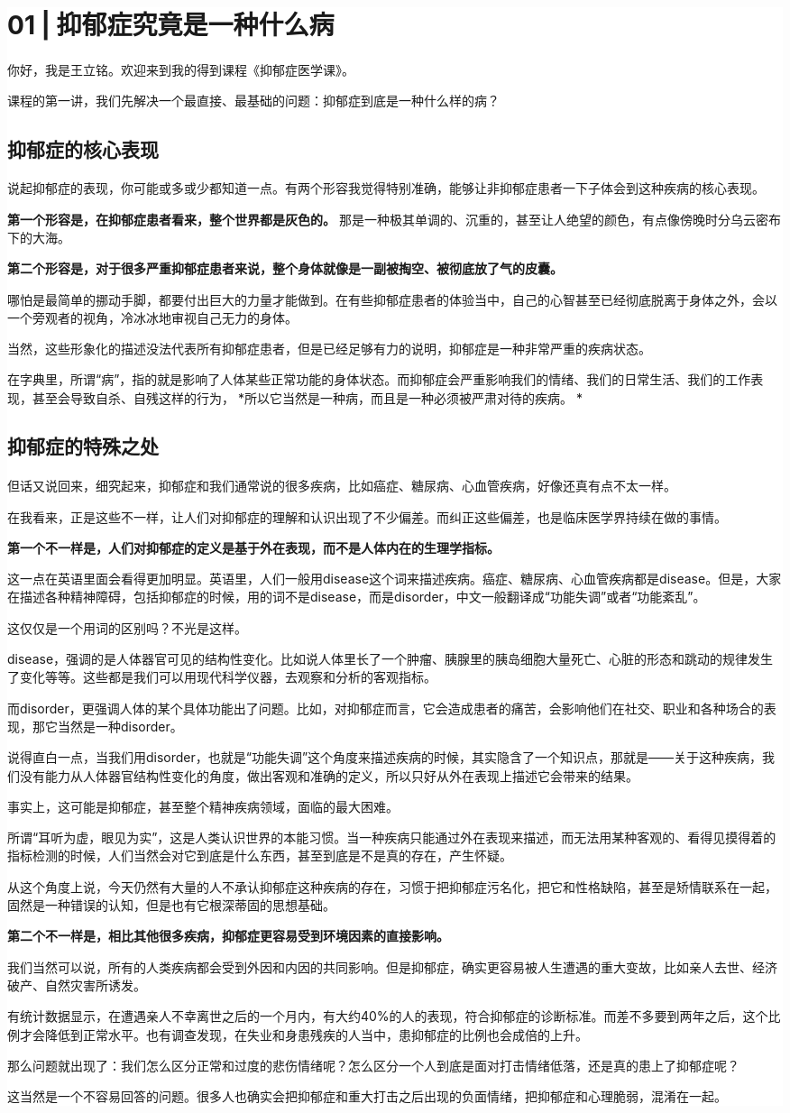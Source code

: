 # 01 | 抑郁症究竟是一种什么病

你好，我是王立铭。欢迎来到我的得到课程《抑郁症医学课》。

课程的第一讲，我们先解决一个最直接、最基础的问题：抑郁症到底是一种什么样的病？

## 抑郁症的核心表现

说起抑郁症的表现，你可能或多或少都知道一点。有两个形容我觉得特别准确，能够让非抑郁症患者一下子体会到这种疾病的核心表现。

 **第一个形容是，在抑郁症患者看来，整个世界都是灰色的。** 那是一种极其单调的、沉重的，甚至让人绝望的颜色，有点像傍晚时分乌云密布下的大海。

 **第二个形容是，对于很多严重抑郁症患者来说，整个身体就像是一副被掏空、被彻底放了气的皮囊。**

哪怕是最简单的挪动手脚，都要付出巨大的力量才能做到。在有些抑郁症患者的体验当中，自己的心智甚至已经彻底脱离于身体之外，会以一个旁观者的视角，冷冰冰地审视自己无力的身体。

当然，这些形象化的描述没法代表所有抑郁症患者，但是已经足够有力的说明，抑郁症是一种非常严重的疾病状态。

在字典里，所谓“病”，指的就是影响了人体某些正常功能的身体状态。而抑郁症会严重影响我们的情绪、我们的日常生活、我们的工作表现，甚至会导致自杀、自残这样的行为， *所以它当然是一种病，而且是一种必须被严肃对待的疾病。 *

## 抑郁症的特殊之处

但话又说回来，细究起来，抑郁症和我们通常说的很多疾病，比如癌症、糖尿病、心血管疾病，好像还真有点不太一样。

在我看来，正是这些不一样，让人们对抑郁症的理解和认识出现了不少偏差。而纠正这些偏差，也是临床医学界持续在做的事情。

 **第一个不一样是，人们对抑郁症的定义是基于外在表现，而不是人体内在的生理学指标。**

这一点在英语里面会看得更加明显。英语里，人们一般用disease这个词来描述疾病。癌症、糖尿病、心血管疾病都是disease。但是，大家在描述各种精神障碍，包括抑郁症的时候，用的词不是disease，而是disorder，中文一般翻译成“功能失调”或者“功能紊乱”。

这仅仅是一个用词的区别吗？不光是这样。

disease，强调的是人体器官可见的结构性变化。比如说人体里长了一个肿瘤、胰腺里的胰岛细胞大量死亡、心脏的形态和跳动的规律发生了变化等等。这些都是我们可以用现代科学仪器，去观察和分析的客观指标。

而disorder，更强调人体的某个具体功能出了问题。比如，对抑郁症而言，它会造成患者的痛苦，会影响他们在社交、职业和各种场合的表现，那它当然是一种disorder。

说得直白一点，当我们用disorder，也就是“功能失调”这个角度来描述疾病的时候，其实隐含了一个知识点，那就是——关于这种疾病，我们没有能力从人体器官结构性变化的角度，做出客观和准确的定义，所以只好从外在表现上描述它会带来的结果。

事实上，这可能是抑郁症，甚至整个精神疾病领域，面临的最大困难。

所谓“耳听为虚，眼见为实”，这是人类认识世界的本能习惯。当一种疾病只能通过外在表现来描述，而无法用某种客观的、看得见摸得着的指标检测的时候，人们当然会对它到底是什么东西，甚至到底是不是真的存在，产生怀疑。

从这个角度上说，今天仍然有大量的人不承认抑郁症这种疾病的存在，习惯于把抑郁症污名化，把它和性格缺陷，甚至是矫情联系在一起，固然是一种错误的认知，但是也有它根深蒂固的思想基础。

 **第二个不一样是，相比其他很多疾病，抑郁症更容易受到环境因素的直接影响。**

我们当然可以说，所有的人类疾病都会受到外因和内因的共同影响。但是抑郁症，确实更容易被人生遭遇的重大变故，比如亲人去世、经济破产、自然灾害所诱发。

有统计数据显示，在遭遇亲人不幸离世之后的一个月内，有大约40%的人的表现，符合抑郁症的诊断标准。而差不多要到两年之后，这个比例才会降低到正常水平。也有调查发现，在失业和身患残疾的人当中，患抑郁症的比例也会成倍的上升。

那么问题就出现了：我们怎么区分正常和过度的悲伤情绪呢？怎么区分一个人到底是面对打击情绪低落，还是真的患上了抑郁症呢？

这当然是一个不容易回答的问题。很多人也确实会把抑郁症和重大打击之后出现的负面情绪，把抑郁症和心理脆弱，混淆在一起。
